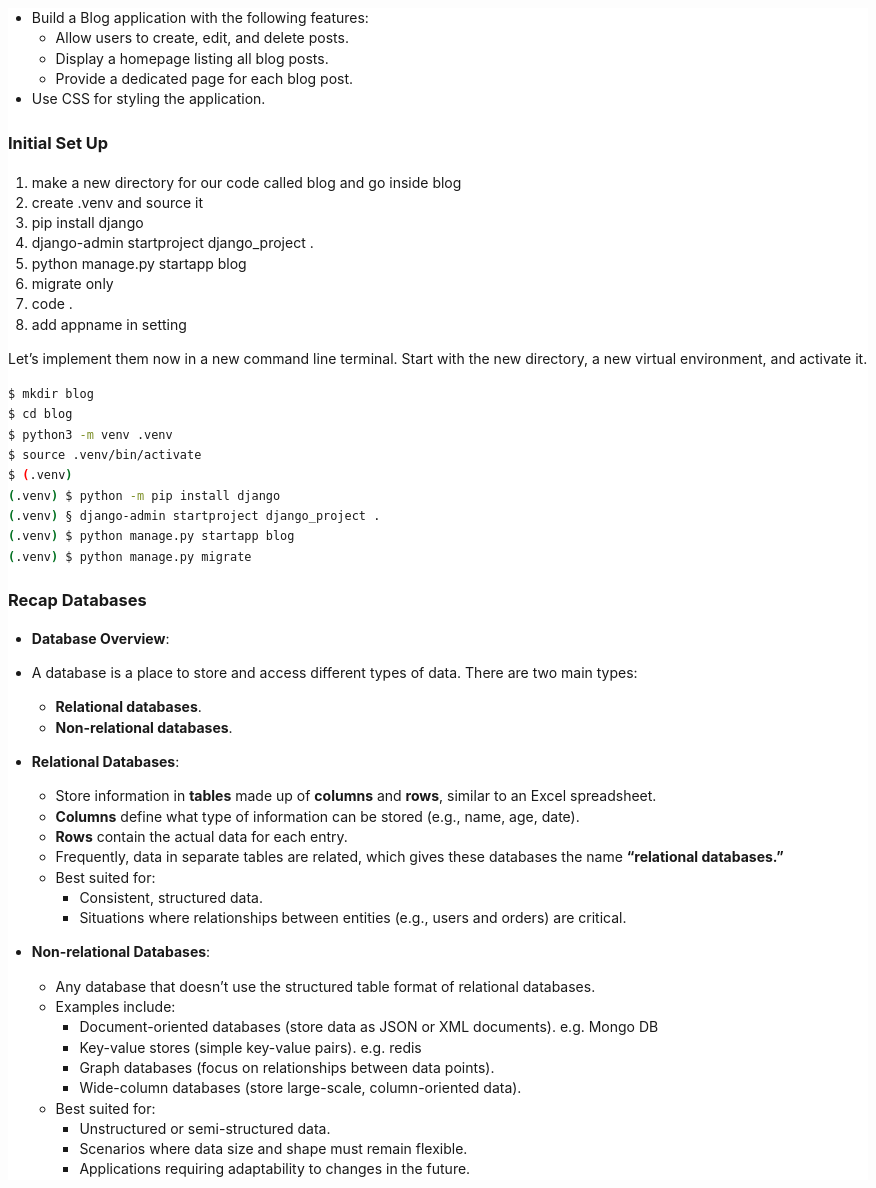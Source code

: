 - Build a Blog application with the following features:
    - Allow users to create, edit, and delete posts.
    - Display a homepage listing all blog posts.
    - Provide a dedicated page for each blog post.
- Use CSS for styling the application.

### Initial Set Up

1. make a new directory for our code called blog and go inside blog
2. create .venv and source it
3. pip install django
4. django-admin startproject django_project .
5. python manage.py startapp blog
6. migrate only
7. code .
8. add appname in setting

Let’s implement them now in a new command line terminal. Start with the new directory, a new virtual environment, and activate it.

```bash
$ mkdir blog
$ cd blog
$ python3 -m venv .venv
$ source .venv/bin/activate
$ (.venv)
(.venv) $ python -m pip install django
(.venv) § django-admin startproject django_project .
(.venv) $ python manage.py startapp blog
(.venv) $ python manage.py migrate
```

### Recap Databases

- **Database Overview**:
- A database is a place to store and access different types of data. There are two main types:
    - **Relational databases**.
    - **Non-relational databases**.

- **Relational Databases**:
    - Store information in **tables** made up of **columns** and **rows**, similar to an Excel spreadsheet.
    - **Columns** define what type of information can be stored (e.g., name, age, date).
    - **Rows** contain the actual data for each entry.
    - Frequently, data in separate tables are related, which gives these databases the name **“relational databases.”**
    - Best suited for:
        - Consistent, structured data.
        - Situations where relationships between entities (e.g., users and orders) are critical.

- **Non-relational Databases**:
    - Any database that doesn’t use the structured table format of relational databases.
    - Examples include:
        - Document-oriented databases (store data as JSON or XML documents). e.g. Mongo DB
        - Key-value stores (simple key-value pairs). e.g. redis
        - Graph databases (focus on relationships between data points).
        - Wide-column databases (store large-scale, column-oriented data).
    - Best suited for:
        - Unstructured or semi-structured data.
        - Scenarios where data size and shape must remain flexible.
        - Applications requiring adaptability to changes in the future.
